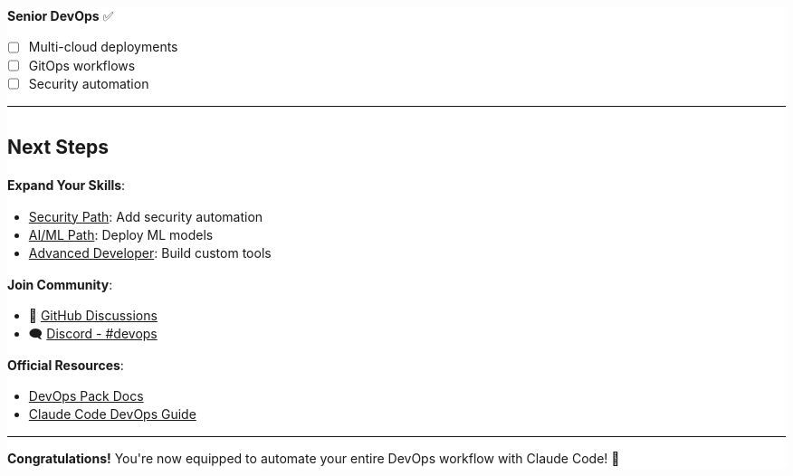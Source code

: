 **Senior DevOps** ✅
- [ ] Multi-cloud deployments
- [ ] GitOps workflows
- [ ] Security automation

---

## Next Steps

**Expand Your Skills**:
- [Security Path](./security-specialist.md): Add security automation
- [AI/ML Path](./ai-ml-developer.md): Deploy ML models
- [Advanced Developer](../03-advanced-developer/): Build custom tools

**Join Community**:
- 💬 [GitHub Discussions](https://github.com/AndroidNextdoor/stoked-automations/discussions)
- 🗨️ [Discord - #devops](https://discord.com/invite/6PPFFzqPDZ)

**Official Resources**:
- [DevOps Pack Docs](../../../plugins/packages/devops-automation-pack/)
- [Claude Code DevOps Guide](https://docs.claude.com/en/docs/claude-code/use-cases/devops)

---

**Congratulations!** You're now equipped to automate your entire DevOps workflow with Claude Code! 🚀
